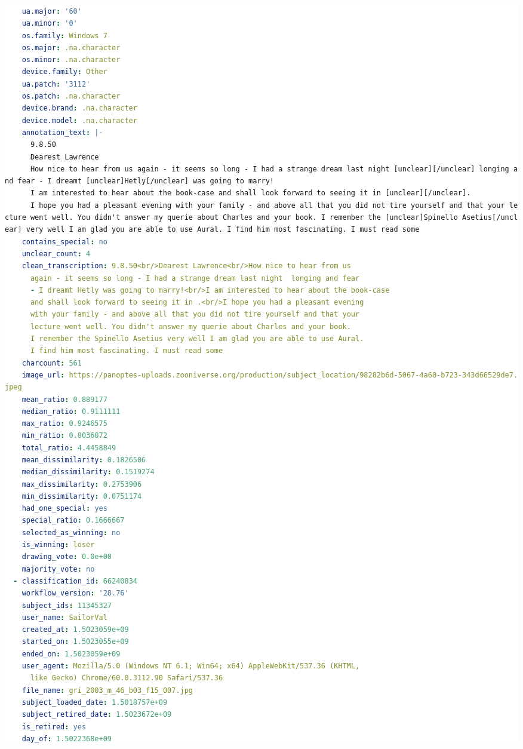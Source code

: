 ```yaml
    ua.major: '60'
    ua.minor: '0'
    os.family: Windows 7
    os.major: .na.character
    os.minor: .na.character
    device.family: Other
    ua.patch: '3112'
    os.patch: .na.character
    device.brand: .na.character
    device.model: .na.character
    annotation_text: |-
      9.8.50
      Dearest Lawrence
      How nice to hear from us again - it seems so long - I had a strange dream last night [unclear][/unclear] longing and fear - I dreamt [unclear]Hetly[/unclear] was going to marry!
      I am interested to hear about the book-case and shall look forward to seeing it in [unclear][/unclear].
      I hope you had a pleasant evening with your family - and above all that you did not tire yourself and that your lecture went well. You didn't answer my querie about Charles and your book. I remember the [unclear]Spinello Asetius[/unclear] very well I am glad you are able to use Aural. I find him most fascinating. I must read some
    contains_special: no
    unclear_count: 4
    clean_transcription: 9.8.50<br/>Dearest Lawrence<br/>How nice to hear from us
      again - it seems so long - I had a strange dream last night  longing and fear
      - I dreamt Hetly was going to marry!<br/>I am interested to hear about the book-case
      and shall look forward to seeing it in .<br/>I hope you had a pleasant evening
      with your family - and above all that you did not tire yourself and that your
      lecture went well. You didn't answer my querie about Charles and your book.
      I remember the Spinello Asetius very well I am glad you are able to use Aural.
      I find him most fascinating. I must read some
    charcount: 561
    image_url: https://panoptes-uploads.zooniverse.org/production/subject_location/98282b6d-5067-4a60-b723-343d66529de7.jpeg
    mean_ratio: 0.889177
    median_ratio: 0.9111111
    max_ratio: 0.9246575
    min_ratio: 0.8036072
    total_ratio: 4.4458849
    mean_dissimilarity: 0.1826506
    median_dissimilarity: 0.1519274
    max_dissimilarity: 0.2753906
    min_dissimilarity: 0.0751174
    had_one_special: yes
    special_ratio: 0.1666667
    selected_as_winning: no
    is_winning: loser
    drawing_vote: 0.0e+00
    majority_vote: no
  - classification_id: 66240834
    workflow_version: '28.76'
    subject_ids: 11345327
    user_name: SailorVal
    created_at: 1.5023059e+09
    started_on: 1.5023055e+09
    ended_on: 1.5023059e+09
    user_agent: Mozilla/5.0 (Windows NT 6.1; Win64; x64) AppleWebKit/537.36 (KHTML,
      like Gecko) Chrome/60.0.3112.90 Safari/537.36
    file_name: gri_2003_m_46_b03_f15_007.jpg
    subject_loaded_date: 1.5018757e+09
    subject_retired_date: 1.5023672e+09
    is_retired: yes
    day_of: 1.5022368e+09
```
